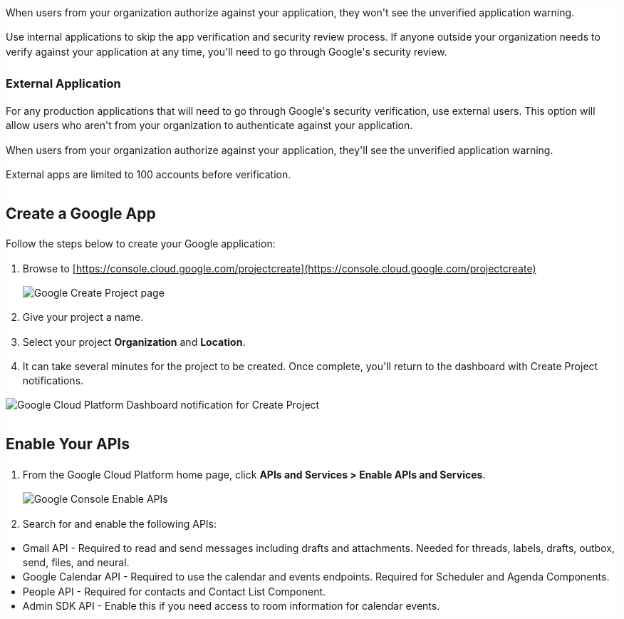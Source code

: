 When users from your organization authorize against your application, they won't see the unverified application warning.

Use internal applications to skip the app verification and security review process. If anyone outside your organization needs to verify against your application at any time, you'll need to go through Google's security review.

### External Application[](https://developer.nylas.com/docs/the-basics/provider-guides/google/create-google-app/#external-application)

For any production applications that will need to go through Google's security verification, use external users. This option will allow users who aren't from your organization to authenticate against your application.

When users from your organization authorize against your application, they'll see the unverified application warning.

External apps are limited to 100 accounts before verification.

## Create a Google App[](https://developer.nylas.com/docs/the-basics/provider-guides/google/create-google-app/#create-a-google-app)

Follow the steps below to create your Google application:

1.  Browse to [https://console.cloud.google.com/projectcreate](https://console.cloud.google.com/projectcreate)
    
    ![Google Create Project page](https://developer.nylas.com/_images/google/google_create_new_project.png)
2.  Give your project a name.
    
3.  Select your project **Organization** and **Location**.
    
4.  It can take several minutes for the project to be created. Once complete, you'll return to the dashboard with Create Project notifications.
    

![Google Cloud Platform Dashboard notification for Create Project](https://developer.nylas.com/_images/google/google_project_notification.png)

## Enable Your APIs[](https://developer.nylas.com/docs/the-basics/provider-guides/google/create-google-app/#enable-your-apis)

1.  From the Google Cloud Platform home page, click **APIs and Services > Enable APIs and Services**.
    
    ![Google Console Enable APIs](https://developer.nylas.com/_images/google_console_enable_apis.png)
2.  Search for and enable the following APIs:
    

-   Gmail API - Required to read and send messages including drafts and attachments. Needed for threads, labels, drafts, outbox, send, files, and neural.
-   Google Calendar API - Required to use the calendar and events endpoints. Required for Scheduler and Agenda Components.
-   People API - Required for contacts and Contact List Component.
-   Admin SDK API - Enable this if you need access to room information for calendar events.
